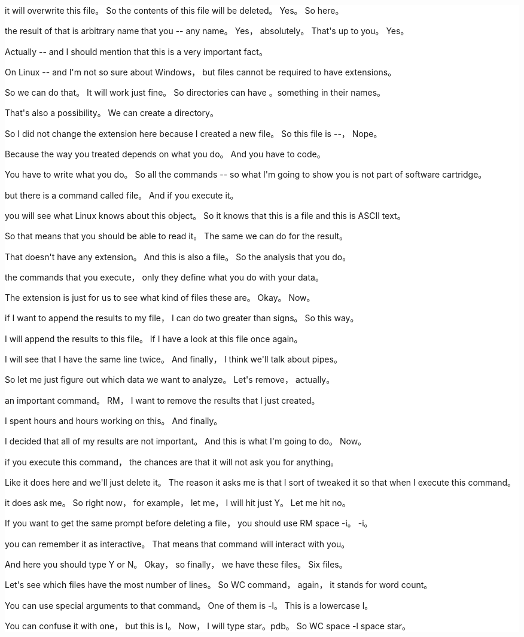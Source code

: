  it will overwrite this file。 So the contents of this file will be deleted。 Yes。 So here。

 the result of that is arbitrary name that you -- any name。 Yes， absolutely。 That's up to you。 Yes。

 Actually -- and I should mention that this is a very important fact。

 On Linux -- and I'm not so sure about Windows， but files cannot be required to have extensions。

 So we can do that。 It will work just fine。 So directories can have 。something in their names。

 That's also a possibility。 We can create a directory。

 So I did not change the extension here because I created a new file。 So this file is --， Nope。

 Because the way you treated depends on what you do。 And you have to code。

 You have to write what you do。 So all the commands -- so what I'm going to show you is not part of software cartridge。

 but there is a command called file。 And if you execute it。

 you will see what Linux knows about this object。 So it knows that this is a file and this is ASCII text。

 So that means that you should be able to read it。 The same we can do for the result。

 That doesn't have any extension。 And this is also a file。 So the analysis that you do。

 the commands that you execute， only they define what you do with your data。

 The extension is just for us to see what kind of files these are。 Okay。 Now。

 if I want to append the results to my file， I can do two greater than signs。 So this way。

 I will append the results to this file。 If I have a look at this file once again。

 I will see that I have the same line twice。 And finally， I think we'll talk about pipes。

 So let me just figure out which data we want to analyze。 Let's remove， actually。

 an important command。 RM， I want to remove the results that I just created。

 I spent hours and hours working on this。 And finally。

 I decided that all of my results are not important。 And this is what I'm going to do。 Now。

 if you execute this command， the chances are that it will not ask you for anything。

 Like it does here and we'll just delete it。 The reason it asks me is that I sort of tweaked it so that when I execute this command。

 it does ask me。 So right now， for example， let me， I will hit just Y。 Let me hit no。

 If you want to get the same prompt before deleting a file， you should use RM space -i。 -i。

 you can remember it as interactive。 That means that command will interact with you。

 And here you should type Y or N。 Okay， so finally， we have these files。 Six files。

 Let's see which files have the most number of lines。 So WC command， again， it stands for word count。

 You can use special arguments to that command。 One of them is -l。 This is a lowercase l。

 You can confuse it with one， but this is l。 Now， I will type star。pdb。 So WC space -l space star。
